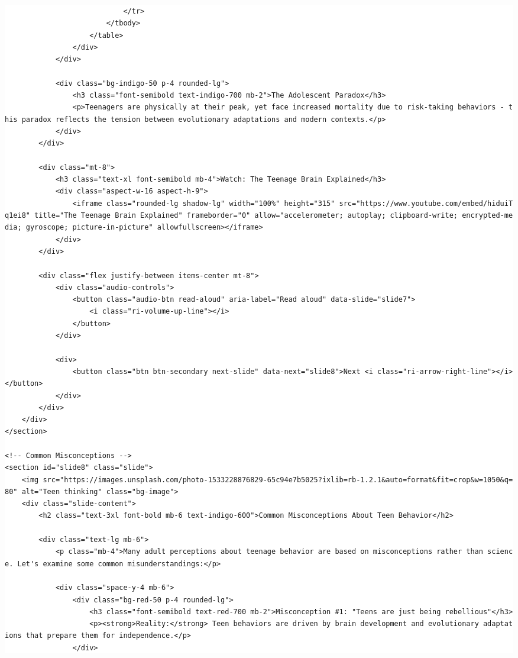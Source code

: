                                 </tr>
                            </tbody>
                        </table>
                    </div>
                </div>
                
                <div class="bg-indigo-50 p-4 rounded-lg">
                    <h3 class="font-semibold text-indigo-700 mb-2">The Adolescent Paradox</h3>
                    <p>Teenagers are physically at their peak, yet face increased mortality due to risk-taking behaviors - this paradox reflects the tension between evolutionary adaptations and modern contexts.</p>
                </div>
            </div>
            
            <div class="mt-8">
                <h3 class="text-xl font-semibold mb-4">Watch: The Teenage Brain Explained</h3>
                <div class="aspect-w-16 aspect-h-9">
                    <iframe class="rounded-lg shadow-lg" width="100%" height="315" src="https://www.youtube.com/embed/hiduiTq1ei8" title="The Teenage Brain Explained" frameborder="0" allow="accelerometer; autoplay; clipboard-write; encrypted-media; gyroscope; picture-in-picture" allowfullscreen></iframe>
                </div>
            </div>
            
            <div class="flex justify-between items-center mt-8">
                <div class="audio-controls">
                    <button class="audio-btn read-aloud" aria-label="Read aloud" data-slide="slide7">
                        <i class="ri-volume-up-line"></i>
                    </button>
                </div>
                
                <div>
                    <button class="btn btn-secondary next-slide" data-next="slide8">Next <i class="ri-arrow-right-line"></i></button>
                </div>
            </div>
        </div>
    </section>

    <!-- Common Misconceptions -->
    <section id="slide8" class="slide">
        <img src="https://images.unsplash.com/photo-1533228876829-65c94e7b5025?ixlib=rb-1.2.1&auto=format&fit=crop&w=1050&q=80" alt="Teen thinking" class="bg-image">
        <div class="slide-content">
            <h2 class="text-3xl font-bold mb-6 text-indigo-600">Common Misconceptions About Teen Behavior</h2>
            
            <div class="text-lg mb-6">
                <p class="mb-4">Many adult perceptions about teenage behavior are based on misconceptions rather than science. Let's examine some common misunderstandings:</p>
                
                <div class="space-y-4 mb-6">
                    <div class="bg-red-50 p-4 rounded-lg">
                        <h3 class="font-semibold text-red-700 mb-2">Misconception #1: "Teens are just being rebellious"</h3>
                        <p><strong>Reality:</strong> Teen behaviors are driven by brain development and evolutionary adaptations that prepare them for independence.</p>
                    </div>
                    